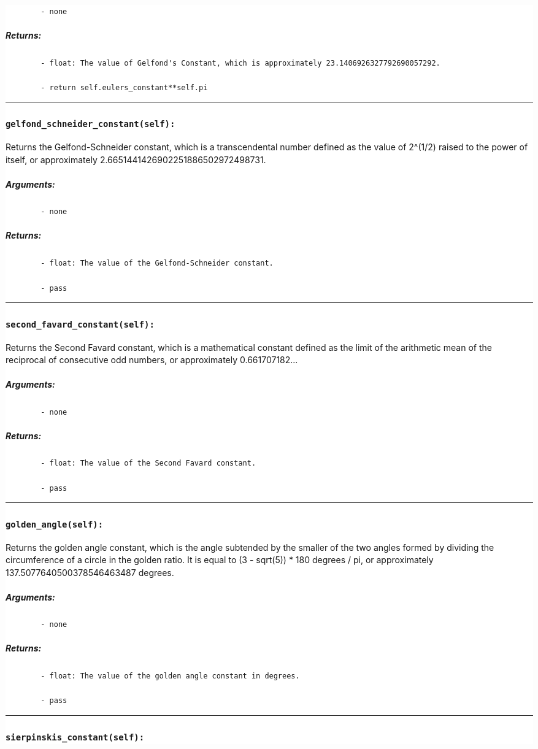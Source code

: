             - none

##### **Returns:**
            - float: The value of Gelfond's Constant, which is approximately 23.1406926327792690057292.

            - return self.eulers_constant**self.pi
    
---
### `gelfond_schneider_constant(self):`

Returns the Gelfond-Schneider constant, which is a transcendental number defined as the value of 
2^(1/2) raised to the power of itself, or approximately 2.6651441426902251886502972498731.

##### **Arguments:**

            - none

##### **Returns:**
            - float: The value of the Gelfond-Schneider constant.

            - pass

---
### `second_favard_constant(self):`

Returns the Second Favard constant, which is a mathematical constant defined as the limit of the 
arithmetic mean of the reciprocal of consecutive odd numbers, or approximately 0.661707182...

##### **Arguments:**

            - none

##### **Returns:**
            - float: The value of the Second Favard constant.

            - pass

---
### `golden_angle(self):`

Returns the golden angle constant, which is the angle subtended by the smaller of the two angles 
formed by dividing the circumference of a circle in the golden ratio. It is equal to 
(3 - sqrt(5)) * 180 degrees / pi, or approximately 137.5077640500378546463487 degrees.

##### **Arguments:**

            - none

##### **Returns:**
            - float: The value of the golden angle constant in degrees.

            - pass

---
### `sierpinskis_constant(self):`
